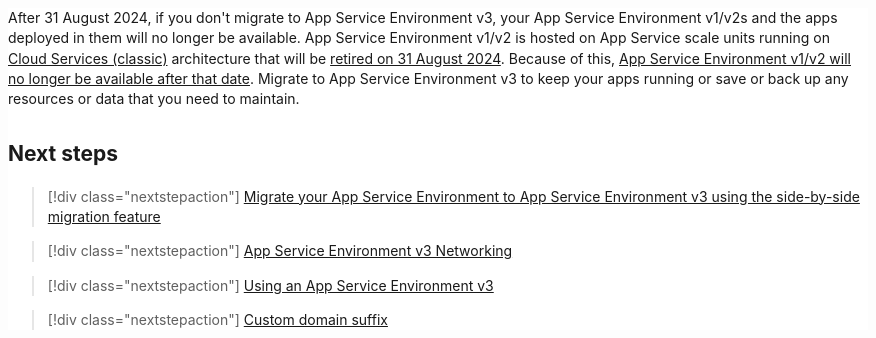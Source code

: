   After 31 August 2024, if you don't migrate to App Service Environment v3, your App Service Environment v1/v2s and the apps deployed in them will no longer be available. App Service Environment v1/v2 is hosted on App Service scale units running on [Cloud Services (classic)](../../cloud-services/cloud-services-choose-me.md) architecture that will be [retired on 31 August 2024](https://azure.microsoft.com/updates/cloud-services-retirement-announcement/). Because of this, [App Service Environment v1/v2 will no longer be available after that date](https://azure.microsoft.com/updates/app-service-environment-v1-and-v2-retirement-announcement/). Migrate to App Service Environment v3 to keep your apps running or save or back up any resources or data that you need to maintain.

## Next steps

> [!div class="nextstepaction"]
> [Migrate your App Service Environment to App Service Environment v3 using the side-by-side migration feature](how-to-side-by-side-migrate.md)

> [!div class="nextstepaction"]
> [App Service Environment v3 Networking](networking.md)

> [!div class="nextstepaction"]
> [Using an App Service Environment v3](using.md)

> [!div class="nextstepaction"]
> [Custom domain suffix](./how-to-custom-domain-suffix.md)
